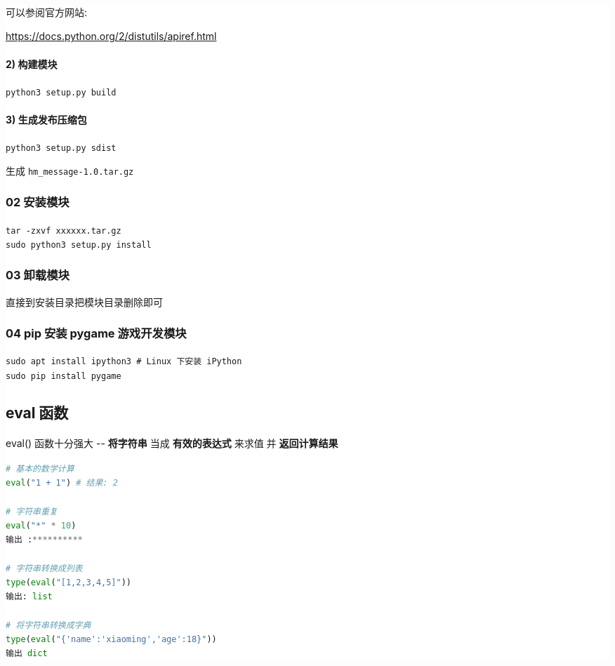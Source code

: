 可以参阅官方网站:

https://docs.python.org/2/distutils/apiref.html

#### 2) 构建模块

```python
python3 setup.py build
```

#### 3) 生成发布压缩包

```python
python3 setup.py sdist
```

生成 `hm_message-1.0.tar.gz`

### 02 安装模块

```
tar -zxvf xxxxxx.tar.gz
sudo python3 setup.py install
```

### 03 卸载模块

直接到安装目录把模块目录删除即可

### 04 pip 安装 pygame 游戏开发模块

```
sudo apt install ipython3 # Linux 下安装 iPython
sudo pip install pygame
```



## eval 函数

eval() 函数十分强大 -- **将字符串** 当成 **有效的表达式** 来求值 并 **返回计算结果**

```python
# 基本的数学计算
eval("1 + 1") # 结果: 2

# 字符串重复
eval("*" * 10)
输出 :**********

# 字符串转换成列表
type(eval("[1,2,3,4,5]"))
输出: list

# 将字符串转换成字典
type(eval("{'name':'xiaoming','age':18}"))
输出 dict
```
